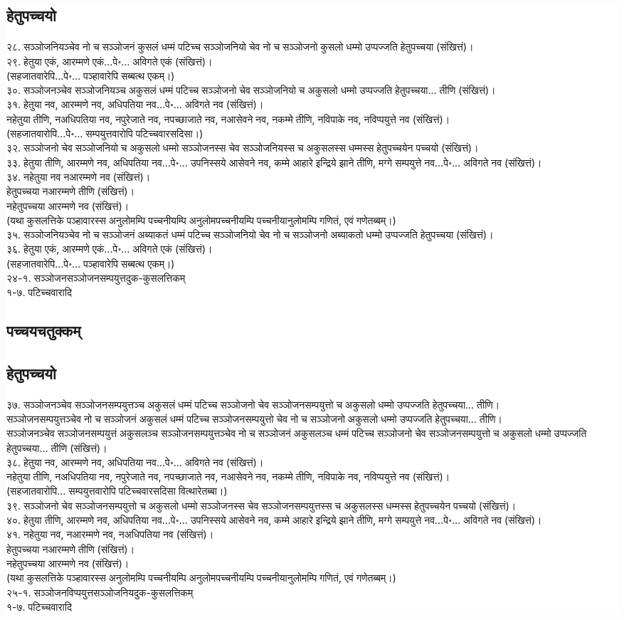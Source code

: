 

## हेतुपच्चयो

२८. सञ्ञोजनियञ्चेव नो च सञ्ञोजनं कुसलं धम्मं पटिच्च सञ्ञोजनियो चेव नो च सञ्ञोजनो कुसलो धम्मो उप्पज्जति हेतुपच्चया (संखित्तं)।  
२९. हेतुया एकं, आरम्मणे एकं…पे॰… अविगते एकं (संखित्तं)।  
(सहजातवारेपि…पे॰… पञ्हावारेपि सब्बत्थ एकम्।)  
३०. सञ्ञोजनञ्चेव सञ्ञोजनियञ्च अकुसलं धम्मं पटिच्च सञ्ञोजनो चेव सञ्ञोजनियो च अकुसलो धम्मो उप्पज्जति हेतुपच्चया… तीणि (संखित्तं)।  
३१. हेतुया नव, आरम्मणे नव, अधिपतिया नव…पे॰… अविगते नव (संखित्तं)।  
नहेतुया तीणि, नअधिपतिया नव, नपुरेजाते नव, नपच्छाजाते नव, नआसेवने नव, नकम्मे तीणि, नविपाके नव, नविप्पयुत्ते नव (संखित्तं)।  
(सहजातवारोपि…पे॰… सम्पयुत्तवारोपि पटिच्चवारसदिसा।)  
३२. सञ्ञोजनो चेव सञ्ञोजनियो च अकुसलो धम्मो सञ्ञोजनस्स चेव सञ्ञोजनियस्स च अकुसलस्स धम्मस्स हेतुपच्चयेन पच्चयो (संखित्तं)।  
३३. हेतुया तीणि, आरम्मणे नव, अधिपतिया नव…पे॰… उपनिस्सये आसेवने नव, कम्मे आहारे इन्द्रिये झाने तीणि, मग्गे सम्पयुत्ते नव…पे॰… अविगते नव (संखित्तं)।  
३४. नहेतुया नव नआरम्मणे नव (संखित्तं)।  
हेतुपच्चया नआरम्मणे तीणि (संखित्तं)।  
नहेतुपच्चया आरम्मणे नव (संखित्तं)।  
(यथा कुसलत्तिके पञ्हावारस्स अनुलोमम्पि पच्चनीयम्पि अनुलोमपच्चनीयम्पि पच्चनीयानुलोमम्पि गणितं, एवं गणेतब्बम्।)  
३५. सञ्ञोजनियञ्चेव नो च सञ्ञोजनं अब्याकतं धम्मं पटिच्च सञ्ञोजनियो चेव नो च सञ्ञोजनो अब्याकतो धम्मो उप्पज्जति हेतुपच्चया (संखित्तं)।  
३६. हेतुया एकं, आरम्मणे एकं…पे॰… अविगते एकं (संखित्तं)।  
(सहजातवारेपि…पे॰… पञ्हावारेपि सब्बत्थ एकम्।)  
२४-१. सञ्ञोजनसञ्ञोजनसम्पयुत्तदुक-कुसलत्तिकम्  
१-७. पटिच्चवारादि  


## पच्चयचतुक्कम्



## हेतुपच्चयो

३७. सञ्ञोजनञ्चेव सञ्ञोजनसम्पयुत्तञ्च अकुसलं धम्मं पटिच्च सञ्ञोजनो चेव सञ्ञोजनसम्पयुत्तो च अकुसलो धम्मो उप्पज्जति हेतुपच्चया… तीणि।  
सञ्ञोजनसम्पयुत्तञ्चेव नो च सञ्ञोजनं अकुसलं धम्मं पटिच्च सञ्ञोजनसम्पयुत्तो चेव नो च सञ्ञोजनो अकुसलो धम्मो उप्पज्जति हेतुपच्चया… तीणि।  
सञ्ञोजनञ्चेव सञ्ञोजनसम्पयुत्तं अकुसलञ्च सञ्ञोजनसम्पयुत्तञ्चेव नो च सञ्ञोजनं अकुसलञ्च धम्मं पटिच्च सञ्ञोजनो चेव सञ्ञोजनसम्पयुत्तो च अकुसलो धम्मो उप्पज्जति हेतुपच्चया… तीणि (संखित्तं)।  
३८. हेतुया नव, आरम्मणे नव, अधिपतिया नव…पे॰… अविगते नव (संखित्तं)।  
नहेतुया तीणि, नअधिपतिया नव, नपुरेजाते नव, नपच्छाजाते नव, नआसेवने नव, नकम्मे तीणि, नविपाके नव, नविप्पयुत्ते नव (संखित्तं)।  
(सहजातवारोपि… सम्पयुत्तवारोपि पटिच्चवारसदिसा वित्थारेतब्बा।)  
३९. सञ्ञोजनो चेव सञ्ञोजनसम्पयुत्तो च अकुसलो धम्मो सञ्ञोजनस्स चेव सञ्ञोजनसम्पयुत्तस्स च अकुसलस्स धम्मस्स हेतुपच्चयेन पच्चयो (संखित्तं)।  
४०. हेतुया तीणि, आरम्मणे नव, अधिपतिया नव…पे॰… उपनिस्सये आसेवने नव, कम्मे आहारे इन्द्रिये झाने तीणि, मग्गे सम्पयुत्ते नव…पे॰… अविगते नव (संखित्तं)।  
४१. नहेतुया नव, नआरम्मणे नव, नअधिपतिया नव (संखित्तं)।  
हेतुपच्चया नआरम्मणे तीणि (संखित्तं)।  
नहेतुपच्चया आरम्मणे नव (संखित्तं)।  
(यथा कुसलत्तिके पञ्हावारस्स अनुलोमम्पि पच्चनीयम्पि अनुलोमपच्चनीयम्पि पच्चनीयानुलोमम्पि गणितं, एवं गणेतब्बम्।)  
२५-१. सञ्ञोजनविप्पयुत्तसञ्ञोजनियदुक-कुसलत्तिकम्  
१-७. पटिच्चवारादि  
